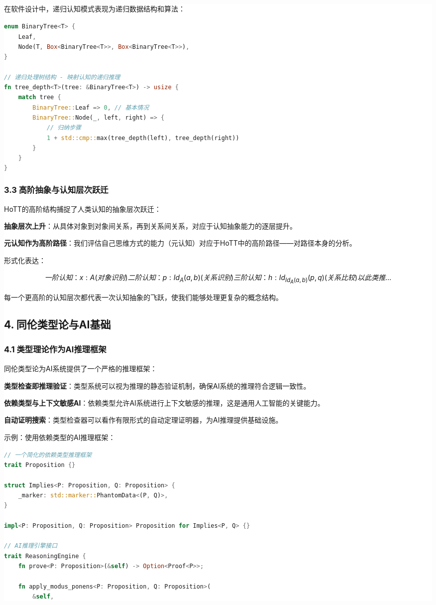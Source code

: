 在软件设计中，递归认知模式表现为递归数据结构和算法：

```rust
enum BinaryTree<T> {
    Leaf,
    Node(T, Box<BinaryTree<T>>, Box<BinaryTree<T>>),
}

// 递归处理树结构 - 映射认知的递归推理
fn tree_depth<T>(tree: &BinaryTree<T>) -> usize {
    match tree {
        BinaryTree::Leaf => 0, // 基本情况
        BinaryTree::Node(_, left, right) => {
            // 归纳步骤
            1 + std::cmp::max(tree_depth(left), tree_depth(right))
        }
    }
}
```

### 3.3 高阶抽象与认知层次跃迁

HoTT的高阶结构捕捉了人类认知的抽象层次跃迁：

**抽象层次上升**：从具体对象到对象间关系，再到关系间关系，对应于认知抽象能力的逐层提升。

**元认知作为高阶路径**：我们评估自己思维方式的能力（元认知）对应于HoTT中的高阶路径——对路径本身的分析。

形式化表达：

```math
一阶认知：x:A (对象识别)
二阶认知：p:Id_A(a,b) (关系识别)
三阶认知：h:Id_{Id_A(a,b)}(p,q) (关系比较)
以此类推...
```

每一个更高阶的认知层次都代表一次认知抽象的飞跃，使我们能够处理更复杂的概念结构。

## 4. 同伦类型论与AI基础

### 4.1 类型理论作为AI推理框架

同伦类型论为AI系统提供了一个严格的推理框架：

**类型检查即推理验证**：类型系统可以视为推理的静态验证机制，确保AI系统的推理符合逻辑一致性。

**依赖类型与上下文敏感AI**：依赖类型允许AI系统进行上下文敏感的推理，这是通用人工智能的关键能力。

**自动证明搜索**：类型检查器可以看作有限形式的自动定理证明器，为AI推理提供基础设施。

示例：使用依赖类型的AI推理框架：

```rust
// 一个简化的依赖类型推理框架
trait Proposition {}

struct Implies<P: Proposition, Q: Proposition> {
    _marker: std::marker::PhantomData<(P, Q)>,
}

impl<P: Proposition, Q: Proposition> Proposition for Implies<P, Q> {}

// AI推理引擎接口
trait ReasoningEngine {
    fn prove<P: Proposition>(&self) -> Option<Proof<P>>;
    
    fn apply_modus_ponens<P: Proposition, Q: Proposition>(
        &self, 
```